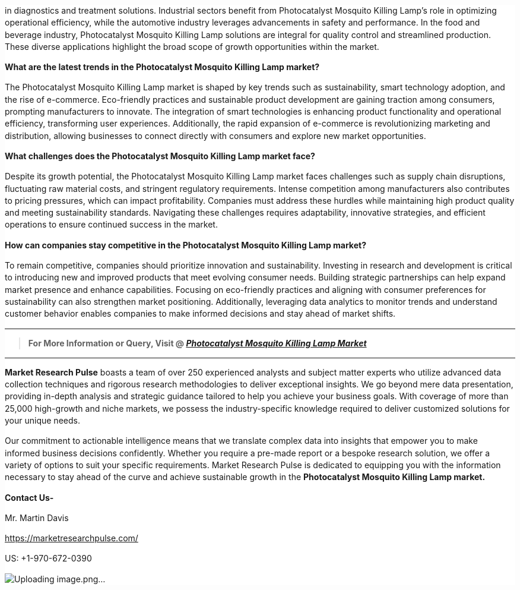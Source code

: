 in diagnostics and treatment solutions. Industrial sectors benefit from Photocatalyst Mosquito Killing Lamp&rsquo;s role in optimizing operational efficiency, while the automotive industry leverages advancements in safety and performance. In the food and beverage industry, Photocatalyst Mosquito Killing Lamp solutions are integral for quality control and streamlined production. These diverse applications highlight the broad scope of growth opportunities within the market.</p><p><strong>What are the latest trends in the Photocatalyst Mosquito Killing Lamp market?</strong></p><p>The Photocatalyst Mosquito Killing Lamp market is shaped by key trends such as sustainability, smart technology adoption, and the rise of e-commerce. Eco-friendly practices and sustainable product development are gaining traction among consumers, prompting manufacturers to innovate. The integration of smart technologies is enhancing product functionality and operational efficiency, transforming user experiences. Additionally, the rapid expansion of e-commerce is revolutionizing marketing and distribution, allowing businesses to connect directly with consumers and explore new market opportunities.</p><p><strong>What challenges does the Photocatalyst Mosquito Killing Lamp market face?</strong></p><p>Despite its growth potential, the Photocatalyst Mosquito Killing Lamp market faces challenges such as supply chain disruptions, fluctuating raw material costs, and stringent regulatory requirements. Intense competition among manufacturers also contributes to pricing pressures, which can impact profitability. Companies must address these hurdles while maintaining high product quality and meeting sustainability standards. Navigating these challenges requires adaptability, innovative strategies, and efficient operations to ensure continued success in the market.</p><p><strong>How can companies stay competitive in the Photocatalyst Mosquito Killing Lamp market?</strong></p><p>To remain competitive, companies should prioritize innovation and sustainability. Investing in research and development is critical to introducing new and improved products that meet evolving consumer needs. Building strategic partnerships can help expand market presence and enhance capabilities. Focusing on eco-friendly practices and aligning with consumer preferences for sustainability can also strengthen market positioning. Additionally, leveraging data analytics to monitor trends and understand customer behavior enables companies to make informed decisions and stay ahead of market shifts.</p><hr /><blockquote><p><strong>For More Information or Query, Visit @&nbsp;<em><a href="https://marketresearchpulse.com/report/18793/photocatalyst-mosquito-killing-lamp-market?utm_source=Linkedin&utm_medium=029">Photocatalyst Mosquito Killing Lamp Market</a></em></strong></p></blockquote><hr /><p><strong>Market Research Pulse</strong> boasts a team of over 250 experienced analysts and subject matter experts who utilize advanced data collection techniques and rigorous research methodologies to deliver exceptional insights. We go beyond mere data presentation, providing in-depth analysis and strategic guidance tailored to help you achieve your business goals. With coverage of more than 25,000 high-growth and niche markets, we possess the industry-specific knowledge required to deliver customized solutions for your unique needs.</p><p>Our commitment to actionable intelligence means that we translate complex data into insights that empower you to make informed business decisions confidently. Whether you require a pre-made report or a bespoke research solution, we offer a variety of options to suit your specific requirements. Market Research Pulse is dedicated to equipping you with the information necessary to stay ahead of the curve and achieve sustainable growth in the <strong>Photocatalyst Mosquito Killing Lamp market.</strong></p><p><strong>Contact Us-</strong></p><p>Mr. Martin Davis</p><p>https://marketresearchpulse.com/</p><p>US: +1-970-672-0390</p>
![Uploading image.png…]()
